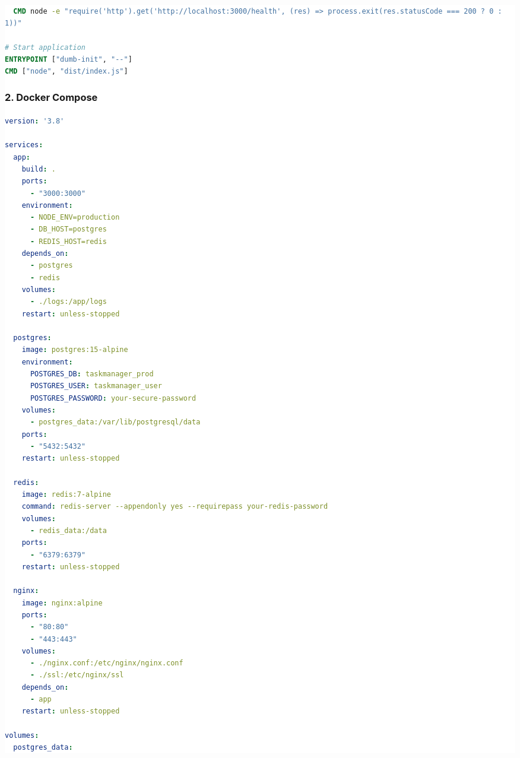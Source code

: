 ```dockerfile
  CMD node -e "require('http').get('http://localhost:3000/health', (res) => process.exit(res.statusCode === 200 ? 0 : 1))"

# Start application
ENTRYPOINT ["dumb-init", "--"]
CMD ["node", "dist/index.js"]
```

### 2. Docker Compose
```yaml
version: '3.8'

services:
  app:
    build: .
    ports:
      - "3000:3000"
    environment:
      - NODE_ENV=production
      - DB_HOST=postgres
      - REDIS_HOST=redis
    depends_on:
      - postgres
      - redis
    volumes:
      - ./logs:/app/logs
    restart: unless-stopped

  postgres:
    image: postgres:15-alpine
    environment:
      POSTGRES_DB: taskmanager_prod
      POSTGRES_USER: taskmanager_user
      POSTGRES_PASSWORD: your-secure-password
    volumes:
      - postgres_data:/var/lib/postgresql/data
    ports:
      - "5432:5432"
    restart: unless-stopped

  redis:
    image: redis:7-alpine
    command: redis-server --appendonly yes --requirepass your-redis-password
    volumes:
      - redis_data:/data
    ports:
      - "6379:6379"
    restart: unless-stopped

  nginx:
    image: nginx:alpine
    ports:
      - "80:80"
      - "443:443"
    volumes:
      - ./nginx.conf:/etc/nginx/nginx.conf
      - ./ssl:/etc/nginx/ssl
    depends_on:
      - app
    restart: unless-stopped

volumes:
  postgres_data:
```